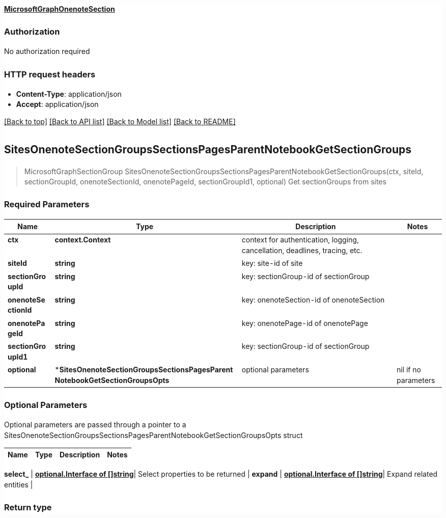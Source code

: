 [**MicrosoftGraphOnenoteSection**](microsoft.graph.onenoteSection.md)

### Authorization

No authorization required

### HTTP request headers

- **Content-Type**: application/json
- **Accept**: application/json

[[Back to top]](#) [[Back to API list]](../README.md#documentation-for-api-endpoints)
[[Back to Model list]](../README.md#documentation-for-models)
[[Back to README]](../README.md)


## SitesOnenoteSectionGroupsSectionsPagesParentNotebookGetSectionGroups

> MicrosoftGraphSectionGroup SitesOnenoteSectionGroupsSectionsPagesParentNotebookGetSectionGroups(ctx, siteId, sectionGroupId, onenoteSectionId, onenotePageId, sectionGroupId1, optional)
Get sectionGroups from sites

### Required Parameters


Name | Type | Description  | Notes
------------- | ------------- | ------------- | -------------
**ctx** | **context.Context** | context for authentication, logging, cancellation, deadlines, tracing, etc.
**siteId** | **string**| key: site-id of site | 
**sectionGroupId** | **string**| key: sectionGroup-id of sectionGroup | 
**onenoteSectionId** | **string**| key: onenoteSection-id of onenoteSection | 
**onenotePageId** | **string**| key: onenotePage-id of onenotePage | 
**sectionGroupId1** | **string**| key: sectionGroup-id of sectionGroup | 
 **optional** | ***SitesOnenoteSectionGroupsSectionsPagesParentNotebookGetSectionGroupsOpts** | optional parameters | nil if no parameters

### Optional Parameters

Optional parameters are passed through a pointer to a SitesOnenoteSectionGroupsSectionsPagesParentNotebookGetSectionGroupsOpts struct


Name | Type | Description  | Notes
------------- | ------------- | ------------- | -------------





 **select_** | [**optional.Interface of []string**](string.md)| Select properties to be returned | 
 **expand** | [**optional.Interface of []string**](string.md)| Expand related entities | 

### Return type
